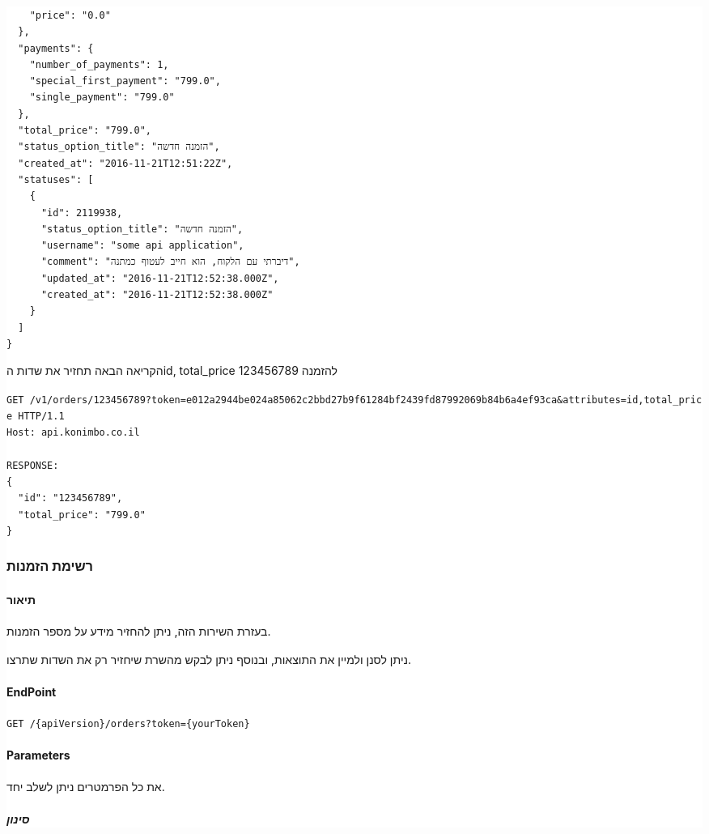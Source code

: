 ```
    "price": "0.0"
  },
  "payments": {
    "number_of_payments": 1,
    "special_first_payment": "799.0",
    "single_payment": "799.0"
  },
  "total_price": "799.0",
  "status_option_title": "הזמנה חדשה",
  "created_at": "2016-11-21T12:51:22Z",
  "statuses": [
    {
      "id": 2119938,
      "status_option_title": "הזמנה חדשה",
      "username": "some api application",
      "comment": "דיברתי עם הלקוח, הוא חייב לעטוף כמתנה",
      "updated_at": "2016-11-21T12:52:38.000Z",
      "created_at": "2016-11-21T12:52:38.000Z"
    }
  ]
}
```

הקריאה הבאה תחזיר את שדות הid, total_price להזמנה 123456789

```
GET /v1/orders/123456789?token=e012a2944be024a85062c2bbd27b9f61284bf2439fd87992069b84b6a4ef93ca&attributes=id,total_price HTTP/1.1
Host: api.konimbo.co.il

RESPONSE:
{
  "id": "123456789",
  "total_price": "799.0"
}
```

### רשימת הזמנות
#### תיאור
בעזרת השירות הזה, ניתן להחזיר מידע על מספר הזמנות.

ניתן לסנן ולמיין את התוצאות, ובנוסף ניתן לבקש מהשרת שיחזיר רק את השדות שתרצו.

#### EndPoint
```
GET /{apiVersion}/orders?token={yourToken}
```

#### Parameters
את כל הפרמטרים ניתן לשלב יחד.
##### סינון
